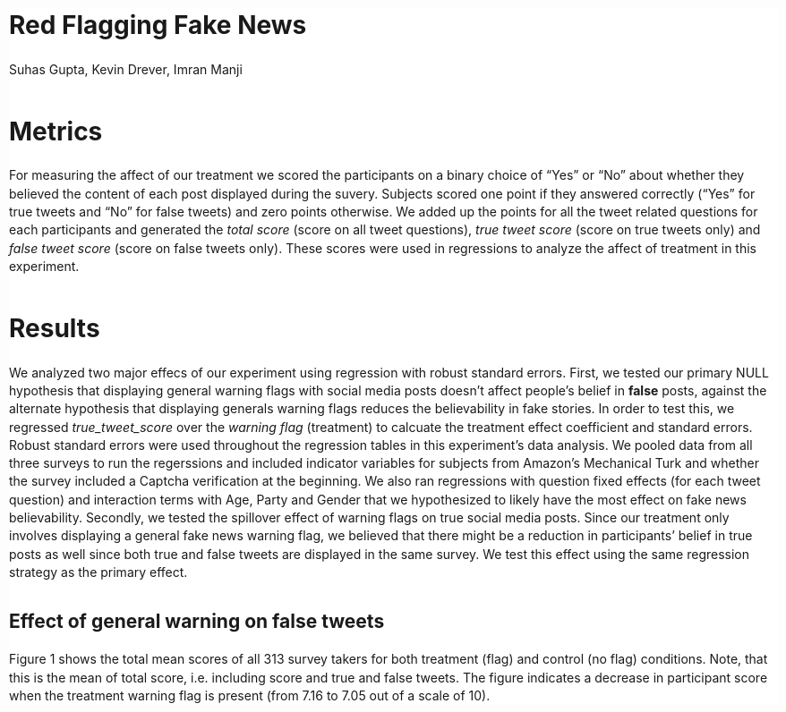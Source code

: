 Red Flagging Fake News
================
Suhas Gupta, Kevin Drever, Imran Manji





# Metrics

For measuring the affect of our treatment we scored the participants on
a binary choice of “Yes” or “No” about whether they believed the content
of each post displayed during the suvery. Subjects scored one point if
they answered correctly (“Yes” for true tweets and “No” for false
tweets) and zero points otherwise. We added up the points for all the
tweet related questions for each participants and generated the *total
score* (score on all tweet questions), *true tweet score* (score on true
tweets only) and *false tweet score* (score on false tweets only). These
scores were used in regressions to analyze the affect of treatment in
this experiment.

# Results

We analyzed two major effecs of our experiment using regression with
robust standard errors. First, we tested our primary NULL hypothesis
that displaying general warning flags with social media posts doesn’t
affect people’s belief in **false** posts, against the alternate
hypothesis that displaying generals warning flags reduces the
believability in fake stories. In order to test this, we regressed
*true\_tweet\_score* over the *warning flag* (treatment) to calcuate the
treatment effect coefficient and standard errors. Robust standard errors
were used throughout the regression tables in this experiment’s data
analysis. We pooled data from all three surveys to run the regerssions
and included indicator variables for subjects from Amazon’s Mechanical
Turk and whether the survey included a Captcha verification at the
beginning. We also ran regressions with question fixed effects (for each
tweet question) and interaction terms with Age, Party and Gender that we
hypothesized to likely have the most effect on fake news believability.
Secondly, we tested the spillover effect of warning flags on true social
media posts. Since our treatment only involves displaying a general fake
news warning flag, we believed that there might be a reduction in
participants’ belief in true posts as well since both true and false
tweets are displayed in the same survey. We test this effect using the
same regression strategy as the primary effect.

## Effect of general warning on false tweets

Figure 1 shows the total mean scores of all 313 survey takers for both
treatment (flag) and control (no flag) conditions. Note, that this is
the mean of total score, i.e. including score and true and false tweets.
The figure indicates a decrease in participant score when the treatment
warning flag is present (from 7.16 to 7.05 out of a scale of 10).
